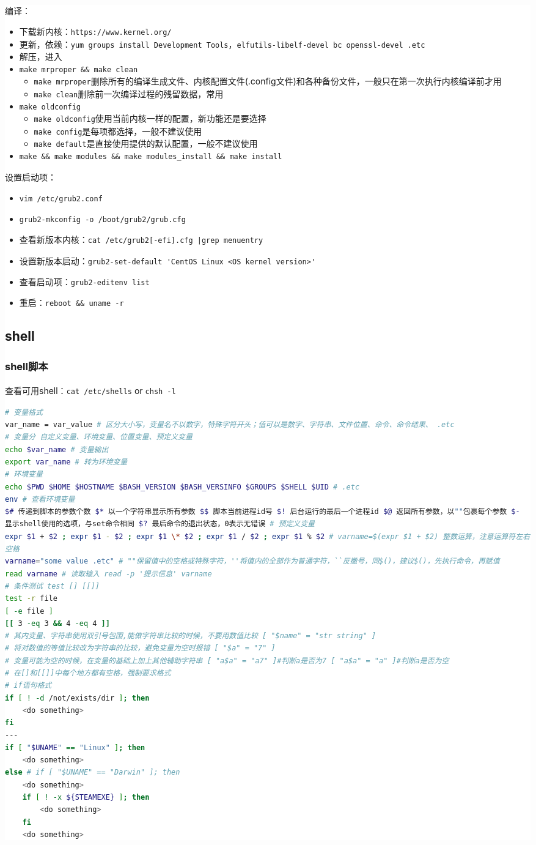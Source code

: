 编译：

- 下载新内核：`https://www.kernel.org/`
- 更新，依赖：`yum groups install Development Tools`，`elfutils-libelf-devel bc openssl-devel .etc`
- 解压，进入
- `make mrproper && make clean`
    - `make mrproper`删除所有的编译生成文件、内核配置文件(.config文件)和各种备份文件，一般只在第一次执行内核编译前才用
    - `make clean`删除前一次编译过程的残留数据，常用
- `make oldconfig`
    - `make oldconfig`使用当前内核一样的配置，新功能还是要选择
    - `make config`是每项都选择，一般不建议使用
    - `make default`是直接使用提供的默认配置，一般不建议使用
- `make && make modules && make modules_install && make install`

设置启动项：

- `vim /etc/grub2.conf`
- `grub2-mkconfig -o /boot/grub2/grub.cfg`

- 查看新版本内核：`cat /etc/grub2[-efi].cfg |grep menuentry`
- 设置新版本启动：`grub2-set-default 'CentOS Linux <OS kernel version>'`
- 查看启动项：`grub2-editenv list`
- 重启：`reboot && uname -r`

## shell

### shell脚本

查看可用shell：`cat /etc/shells` or `chsh -l`

```bash
# 变量格式
var_name = var_value # 区分大小写，变量名不以数字，特殊字符开头；值可以是数字、字符串、文件位置、命令、命令结果、 .etc
# 变量分 自定义变量、环境变量、位置变量、预定义变量
echo $var_name # 变量输出
export var_name # 转为环境变量
# 环境变量
echo $PWD $HOME $HOSTNAME $BASH_VERSION $BASH_VERSINFO $GROUPS $SHELL $UID # .etc
env # 查看环境变量
$# 传递到脚本的参数个数 $* 以一个字符串显示所有参数 $$ 脚本当前进程id号 $! 后台运行的最后一个进程id $@ 返回所有参数，以""包裹每个参数 $- 显示shell使用的选项，与set命令相同 $? 最后命令的退出状态，0表示无错误 # 预定义变量
expr $1 + $2 ; expr $1 - $2 ; expr $1 \* $2 ; expr $1 / $2 ; expr $1 % $2 # varname=$(expr $1 + $2) 整数运算，注意运算符左右空格
varname="some value .etc" # ""保留值中的空格或特殊字符，''将值内的全部作为普通字符，``反撇号，同$()，建议$()，先执行命令，再赋值
read varname # 读取输入 read -p '提示信息' varname
# 条件测试 test [] [[]]
test -r file
[ -e file ]
[[ 3 -eq 3 && 4 -eq 4 ]]
# 其内变量、字符串使用双引号包围,能做字符串比较的时候，不要用数值比较 [ "$name" = "str string" ]
# 将对数值的等值比较改为字符串的比较，避免变量为空时报错 [ "$a" = "7" ]
# 变量可能为空的时候，在变量的基础上加上其他辅助字符串 [ "a$a" = "a7" ]#判断a是否为7 [ "a$a" = "a" ]#判断a是否为空
# 在[]和[[]]中每个地方都有空格，强制要求格式
# if语句格式
if [ ! -d /not/exists/dir ]; then
    <do something>
fi
---
if [ "$UNAME" == "Linux" ]; then
    <do something>
else # if [ "$UNAME" == "Darwin" ]; then
    <do something>
    if [ ! -x ${STEAMEXE} ]; then
        <do something>
    fi
    <do something>
```